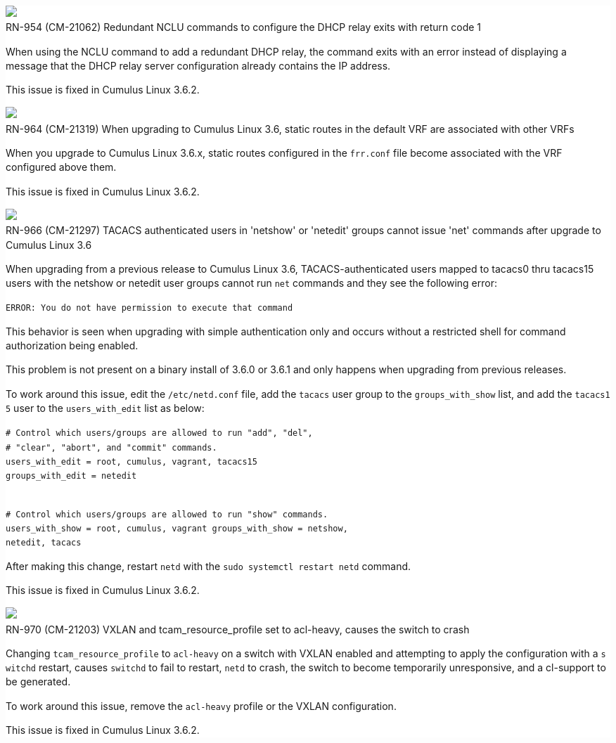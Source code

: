 <td><span id="RN954"></span> <a href="#RN954"><img src="/images/knowledge-base/RT-mono.svg" width="32" /></a><br />
RN-954 (CM-21062)</td>
<td>Redundant NCLU commands to configure the DHCP relay exits with return code 1</td>
<td><p>When using the NCLU command to add a redundant DHCP relay, the command exits with an error instead of displaying a message that the DHCP relay server configuration already contains the IP address.</p>
<p>This issue is fixed in Cumulus Linux 3.6.2.</p></td>
</tr>
<tr class="even">
<td><span id="RN964"></span> <a href="#RN964"><img src="/images/knowledge-base/RT-mono.svg" width="32" /></a><br />
RN-964 (CM-21319)</td>
<td>When upgrading to Cumulus Linux 3.6, static routes in the default VRF are associated with other VRFs</td>
<td><p>When you upgrade to Cumulus Linux 3.6.x, static routes configured in the <code>frr.conf</code> file become associated with the VRF configured above them.</p>
<p>This issue is fixed in Cumulus Linux 3.6.2.</p></td>
</tr>
<tr class="odd">
<td><span id="RN966"></span> <a href="#RN966"><img src="/images/knowledge-base/RT-mono.svg" width="32" /></a><br />
RN-966 (CM-21297)</td>
<td>TACACS authenticated users in 'netshow' or 'netedit' groups cannot issue 'net' commands after upgrade to Cumulus Linux 3.6</td>
<td><p>When upgrading from a previous release to Cumulus Linux 3.6, TACACS-authenticated users mapped to tacacs0 thru tacacs15 users with the netshow or netedit user groups cannot run <code>net</code> commands and they see the following error:</p>
<pre><code>ERROR: You do not have permission to execute that command</code></pre>
<p>This behavior is seen when upgrading with simple authentication only and occurs without a restricted shell for command authorization being enabled.</p>
<p>This problem is not present on a binary install of 3.6.0 or 3.6.1 and only happens when upgrading from previous releases.</p>
<p>To work around this issue, edit the <code>/etc/netd.conf</code> file, add the <code>tacacs</code> user group to the <code>groups_with_show</code> list, and add the <code>tacacs15</code> user to the <code>users_with_edit</code> list as below:</p>
<pre><code># Control which users/groups are allowed to run &quot;add&quot;, &quot;del&quot;,
# &quot;clear&quot;, &quot;abort&quot;, and &quot;commit&quot; commands.
users_with_edit = root, cumulus, vagrant, tacacs15
groups_with_edit = netedit

\# Control which users/groups are allowed to run &quot;show&quot; commands.
users_with_show = root, cumulus, vagrant
groups_with_show = netshow, netedit, tacacs</code></pre>
<p>After making this change, restart <code>netd</code> with the <code>sudo systemctl restart netd</code> command.</p>
<p>This issue is fixed in Cumulus Linux 3.6.2.</p></td>
</tr>
<tr class="even">
<td><span id="RN970"></span> <a href="#RN970"><img src="/images/knowledge-base/RT-mono.svg" width="32" /></a><br />
RN-970 (CM-21203)</td>
<td>VXLAN and tcam_resource_profile set to acl-heavy, causes the switch to crash</td>
<td><p>Changing <code>tcam_resource_profile</code> to <code>acl-heavy</code> on a switch with VXLAN enabled and attempting to apply the configuration with a <code>switchd</code> restart, causes <code>switchd</code> to fail to restart, <code>netd</code> to crash, the switch to become temporarily unresponsive, and a cl-support to be generated.</p>
<p>To work around this issue, remove the <code>acl-heavy</code> profile or the VXLAN configuration.</p>
<p>This issue is fixed in Cumulus Linux 3.6.2.</p></td>
</tr>
<tr class="odd">